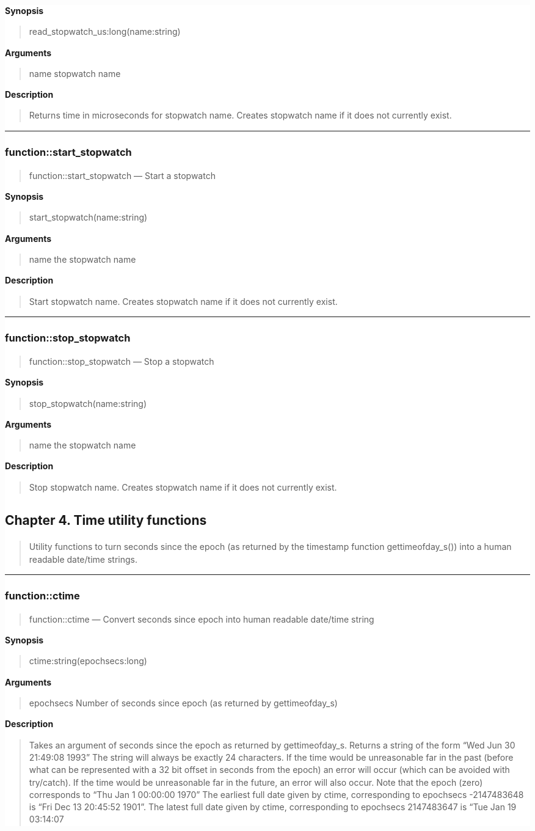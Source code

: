**Synopsis**
> read_stopwatch_us:long(name:string)

**Arguments**
> name stopwatch name

**Description**
> Returns time in microseconds for stopwatch name. Creates stopwatch name if it does not currently exist.

----
### function::start_stopwatch
> function::start_stopwatch — Start a stopwatch

**Synopsis**
> start_stopwatch(name:string)

**Arguments**
> name the stopwatch name

**Description**
> Start stopwatch name. Creates stopwatch name if it does not currently exist.

----
### function::stop_stopwatch
> function::stop_stopwatch — Stop a stopwatch

**Synopsis**
> stop_stopwatch(name:string)

**Arguments**
> name the stopwatch name

**Description**
> Stop stopwatch name. Creates stopwatch name if it does not currently exist.
## Chapter 4. Time utility functions
> Utility functions to turn seconds since the epoch (as returned by the timestamp function gettimeofday_s())
> into a human readable date/time strings.

----
### function::ctime
> function::ctime — Convert seconds since epoch into human readable date/time string

**Synopsis**
> ctime:string(epochsecs:long)

**Arguments**
> epochsecs Number of seconds since epoch (as returned by gettimeofday_s)

**Description**
> Takes an argument of seconds since the epoch as returned by gettimeofday_s. Returns a string of
> the form
> “Wed Jun 30 21:49:08 1993”
> The string will always be exactly 24 characters. If the time would be unreasonable far in the past (before
> what can be represented with a 32 bit offset in seconds from the epoch) an error will occur (which can be
> avoided with try/catch). If the time would be unreasonable far in the future, an error will also occur.
> Note that the epoch (zero) corresponds to
> “Thu Jan 1 00:00:00 1970”
> The earliest full date given by ctime, corresponding to epochsecs -2147483648 is “Fri Dec 13 20:45:52
> 1901”. The latest full date given by ctime, corresponding to epochsecs 2147483647 is “Tue Jan 19 03:14:07